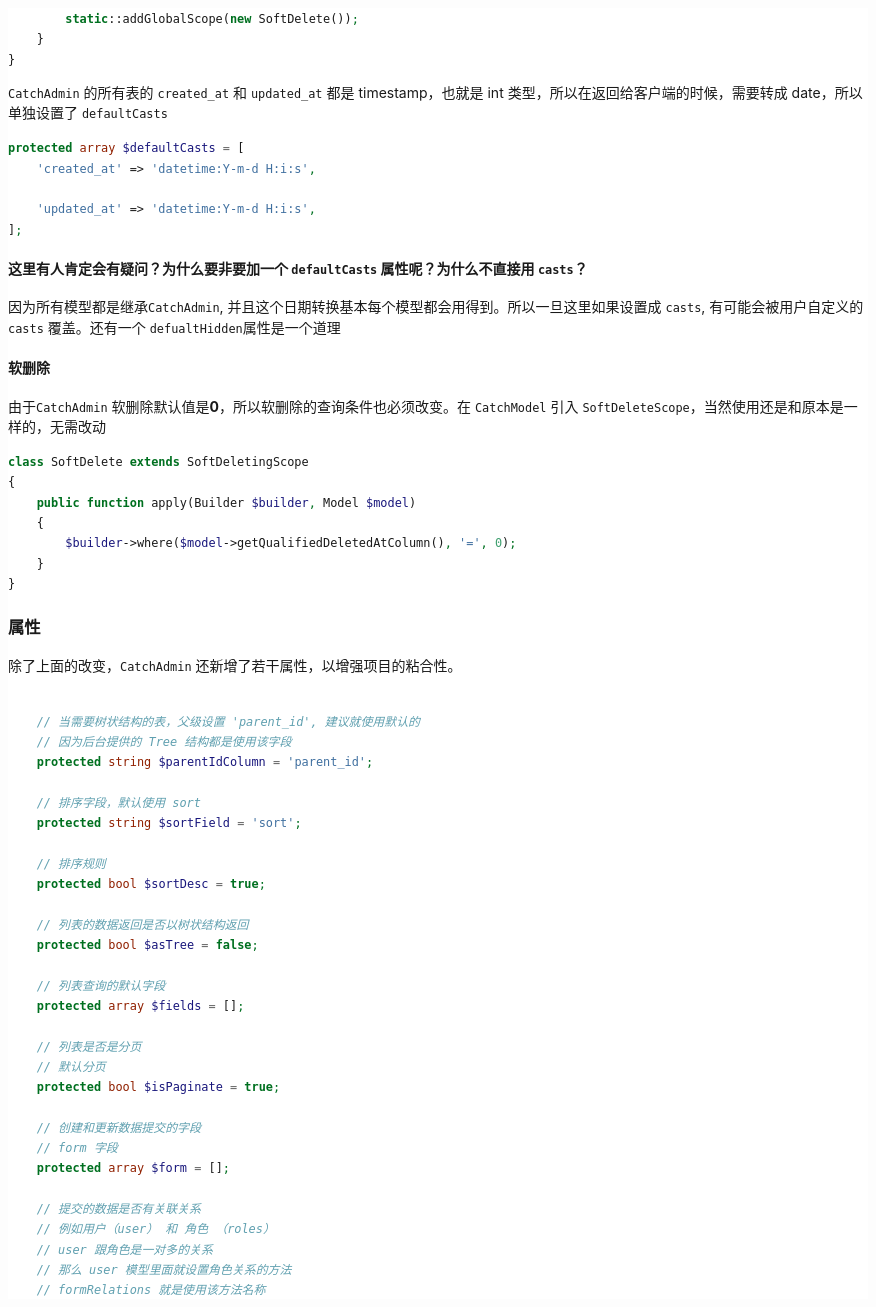 ```php
        static::addGlobalScope(new SoftDelete());
    }
}
```
`CatchAdmin` 的所有表的 `created_at` 和 `updated_at` 都是 timestamp，也就是 int 类型，所以在返回给客户端的时候，需要转成 date，所以单独设置了 `defaultCasts`
```php
protected array $defaultCasts = [
    'created_at' => 'datetime:Y-m-d H:i:s',

    'updated_at' => 'datetime:Y-m-d H:i:s',
];
```
#### 这里有人肯定会有疑问？为什么要非要加一个 `defaultCasts` 属性呢？为什么不直接用 `casts`？
因为所有模型都是继承`CatchAdmin`, 并且这个日期转换基本每个模型都会用得到。所以一旦这里如果设置成 `casts`, 有可能会被用户自定义的 `casts` 覆盖。还有一个 `defualtHidden`属性是一个道理

#### 软删除
由于`CatchAdmin` 软删除默认值是**0**，所以软删除的查询条件也必须改变。在 `CatchModel` 引入 `SoftDeleteScope`，当然使用还是和原本是一样的，无需改动
```php
class SoftDelete extends SoftDeletingScope
{
    public function apply(Builder $builder, Model $model)
    {
        $builder->where($model->getQualifiedDeletedAtColumn(), '=', 0);
    }
}
```

### 属性
除了上面的改变，`CatchAdmin` 还新增了若干属性，以增强项目的粘合性。

```php

    // 当需要树状结构的表，父级设置 'parent_id', 建议就使用默认的
    // 因为后台提供的 Tree 结构都是使用该字段
    protected string $parentIdColumn = 'parent_id';

    // 排序字段，默认使用 sort
    protected string $sortField = 'sort';

    // 排序规则
    protected bool $sortDesc = true;

    // 列表的数据返回是否以树状结构返回
    protected bool $asTree = false;

    // 列表查询的默认字段
    protected array $fields = [];

    // 列表是否是分页
    // 默认分页
    protected bool $isPaginate = true;

    // 创建和更新数据提交的字段
    // form 字段
    protected array $form = [];

    // 提交的数据是否有关联关系
    // 例如用户（user） 和 角色 （roles）
    // user 跟角色是一对多的关系
    // 那么 user 模型里面就设置角色关系的方法
    // formRelations 就是使用该方法名称
```